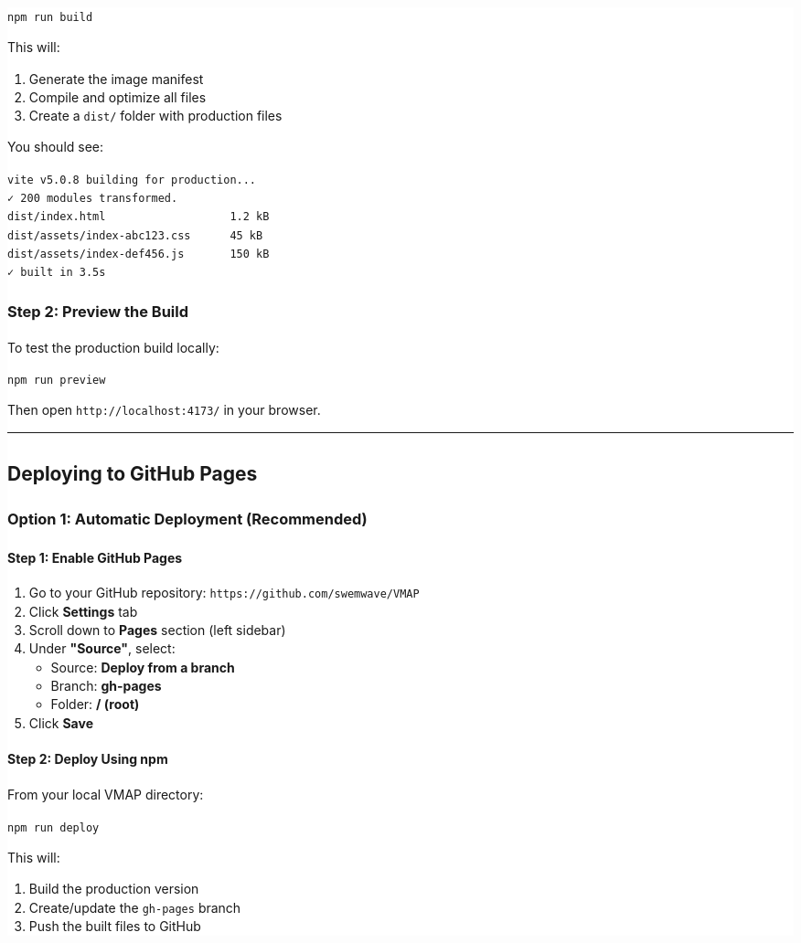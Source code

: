 ```bash
npm run build
```

This will:
1. Generate the image manifest
2. Compile and optimize all files
3. Create a `dist/` folder with production files

You should see:
```
vite v5.0.8 building for production...
✓ 200 modules transformed.
dist/index.html                   1.2 kB
dist/assets/index-abc123.css      45 kB
dist/assets/index-def456.js       150 kB
✓ built in 3.5s
```

### Step 2: Preview the Build

To test the production build locally:

```bash
npm run preview
```

Then open `http://localhost:4173/` in your browser.

---

## Deploying to GitHub Pages

### Option 1: Automatic Deployment (Recommended)

#### Step 1: Enable GitHub Pages

1. Go to your GitHub repository: `https://github.com/swemwave/VMAP`
2. Click **Settings** tab
3. Scroll down to **Pages** section (left sidebar)
4. Under **"Source"**, select:
   - Source: **Deploy from a branch**
   - Branch: **gh-pages**
   - Folder: **/ (root)**
5. Click **Save**

#### Step 2: Deploy Using npm

From your local VMAP directory:

```bash
npm run deploy
```

This will:
1. Build the production version
2. Create/update the `gh-pages` branch
3. Push the built files to GitHub
